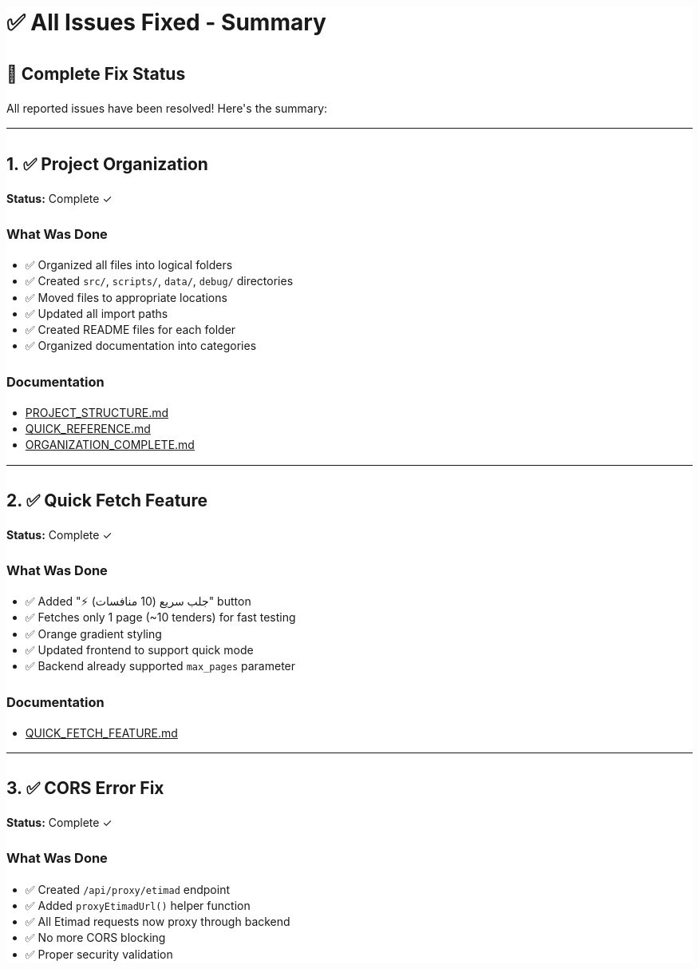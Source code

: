 # ✅ All Issues Fixed - Summary

## 🎉 Complete Fix Status

All reported issues have been resolved! Here's the summary:

---

## 1. ✅ Project Organization

**Status:** Complete ✓

### What Was Done
- ✅ Organized all files into logical folders
- ✅ Created `src/`, `scripts/`, `data/`, `debug/` directories
- ✅ Moved files to appropriate locations
- ✅ Updated all import paths
- ✅ Created README files for each folder
- ✅ Organized documentation into categories

### Documentation
- [PROJECT_STRUCTURE.md](../PROJECT_STRUCTURE.md)
- [QUICK_REFERENCE.md](../QUICK_REFERENCE.md)
- [ORGANIZATION_COMPLETE.md](../ORGANIZATION_COMPLETE.md)

---

## 2. ✅ Quick Fetch Feature

**Status:** Complete ✓

### What Was Done
- ✅ Added "⚡ جلب سريع (10 منافسات)" button
- ✅ Fetches only 1 page (~10 tenders) for fast testing
- ✅ Orange gradient styling
- ✅ Updated frontend to support quick mode
- ✅ Backend already supported `max_pages` parameter

### Documentation
- [QUICK_FETCH_FEATURE.md](features/QUICK_FETCH_FEATURE.md)

---

## 3. ✅ CORS Error Fix

**Status:** Complete ✓

### What Was Done
- ✅ Created `/api/proxy/etimad` endpoint
- ✅ Added `proxyEtimadUrl()` helper function
- ✅ All Etimad requests now proxy through backend
- ✅ No more CORS blocking
- ✅ Proper security validation
